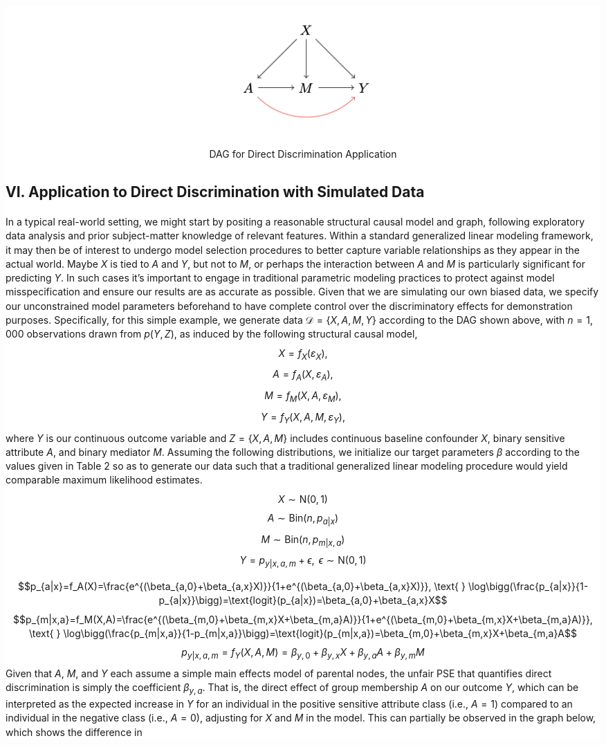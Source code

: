 <div class="figure" style="text-align: center">

<img src="exDAG.png" alt="DAG for Direct Discrimination Application" width="30%" />
<p class="caption">
DAG for Direct Discrimination Application
</p>

</div>

## VI. Application to Direct Discrimination with Simulated Data

In a typical real-world setting, we might start by positing a reasonable
structural causal model and graph, following exploratory data analysis
and prior subject-matter knowledge of relevant features. Within a
standard generalized linear modeling framework, it may then be of
interest to undergo model selection procedures to better capture
variable relationships as they appear in the actual world. Maybe $X$ is
tied to $A$ and $Y$, but not to $M$, or perhaps the interaction between
$A$ and $M$ is particularly significant for predicting $Y$. In such
cases it’s important to engage in traditional parametric modeling
practices to protect against model misspecification and ensure our
results are as accurate as possible. Given that we are simulating our
own biased data, we specify our unconstrained model parameters
beforehand to have complete control over the discriminatory effects for
demonstration purposes. Specifically, for this simple example, we
generate data $\mathcal{D}=\{X, A, M, Y\}$ according to the DAG shown
above, with $n=1,000$ observations drawn from $p(Y,Z)$, as induced by
the following structural causal model,
$$X=f_X(\varepsilon_X),$$$$A=f_A(X,\varepsilon_A),$$$$M=f_M(X,A,\varepsilon_M),$$$$Y=f_Y(X,A,M,\varepsilon_Y),$$
where $Y$ is our continuous outcome variable and $Z=\{X,A,M\}$ includes
continuous baseline confounder $X$, binary sensitive attribute $A$, and
binary mediator $M$. Assuming the following distributions, we initialize
our target parameters $\beta$ according to the values given in Table 2
so as to generate our data such that a traditional generalized linear
modeling procedure would yield comparable maximum likelihood estimates.
$$X\sim\text{N}(0,1)$$ $$A\sim\text{Bin}(n,p_{a|x})$$
$$M\sim\text{Bin}(n,p_{m|x,a})$$
$$Y=p_{y|x,a,m}+\epsilon, \text{ }\text{ } \epsilon\sim\text{N}(0,1)$$

$$p_{a|x}=f_A(X)=\frac{e^{(\beta_{a,0}+\beta_{a,x}X)}}{1+e^{(\beta_{a,0}+\beta_{a,x}X)}}, \text{ } \log\bigg(\frac{p_{a|x}}{1-p_{a|x}}\bigg)=\text{logit}(p_{a|x})=\beta_{a,0}+\beta_{a,x}X$$
$$p_{m|x,a}=f_M(X,A)=\frac{e^{(\beta_{m,0}+\beta_{m,x}X+\beta_{m,a}A)}}{1+e^{(\beta_{m,0}+\beta_{m,x}X+\beta_{m,a}A)}}, \text{ } \log\bigg(\frac{p_{m|x,a}}{1-p_{m|x,a}}\bigg)=\text{logit}(p_{m|x,a})=\beta_{m,0}+\beta_{m,x}X+\beta_{m,a}A$$
$$p_{y|x,a,m}=f_Y(X,A,M)=\beta_{y,0}+\beta_{y,x}X+\beta_{y,a}A+\beta_{y,m}M$$
Given that $A$, $M$, and $Y$ each assume a simple main effects model of
parental nodes, the unfair PSE that quantifies direct discrimination is
simply the coefficient $\beta_{y,a}$. That is, the direct effect of
group membership $A$ on our outcome $Y$, which can be interpreted as the
expected increase in $Y$ for an individual in the positive sensitive
attribute class (i.e., $A=1$) compared to an individual in the negative
class (i.e., $A=0$), adjusting for $X$ and $M$ in the model. This can
partially be observed in the graph below, which shows the difference in
